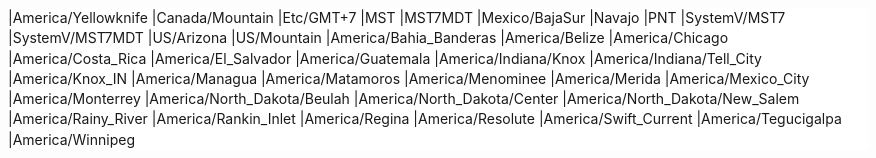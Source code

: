 |America/Yellowknife
|Canada/Mountain
|Etc/GMT+7
|MST
|MST7MDT
|Mexico/BajaSur
|Navajo
|PNT
|SystemV/MST7
|SystemV/MST7MDT
|US/Arizona
|US/Mountain
|America/Bahia_Banderas
|America/Belize
|America/Chicago
|America/Costa_Rica
|America/El_Salvador
|America/Guatemala
|America/Indiana/Knox
|America/Indiana/Tell_City
|America/Knox_IN
|America/Managua
|America/Matamoros
|America/Menominee
|America/Merida
|America/Mexico_City
|America/Monterrey
|America/North_Dakota/Beulah
|America/North_Dakota/Center
|America/North_Dakota/New_Salem
|America/Rainy_River
|America/Rankin_Inlet
|America/Regina
|America/Resolute
|America/Swift_Current
|America/Tegucigalpa
|America/Winnipeg